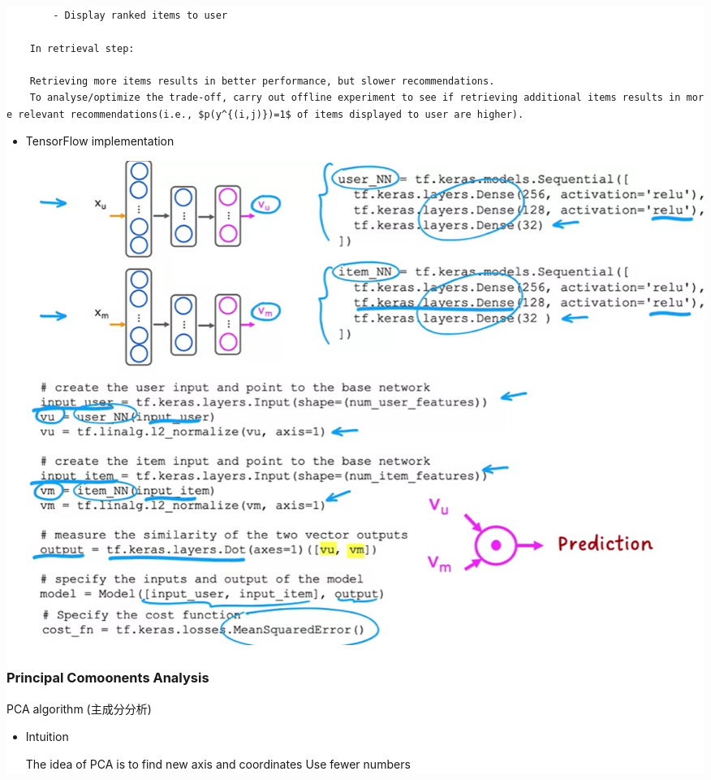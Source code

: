             - Display ranked items to user
        
        In retrieval step: 
        
        Retrieving more items results in better performance, but slower recommendations.
        To analyse/optimize the trade-off, carry out offline experiment to see if retrieving additional items results in more relevant recommendations(i.e., $p(y^{(i,j)})=1$ of items displayed to user are higher).
        
- TensorFlow implementation
    
    ![Untitled](Machine%20Learning%20Specialization/Untitled%20110.png)
    

### Principal Comoonents Analysis

PCA algorithm (主成分分析)

- Intuition
    
    The idea of PCA is to find new axis and coordinates Use fewer numbers
    